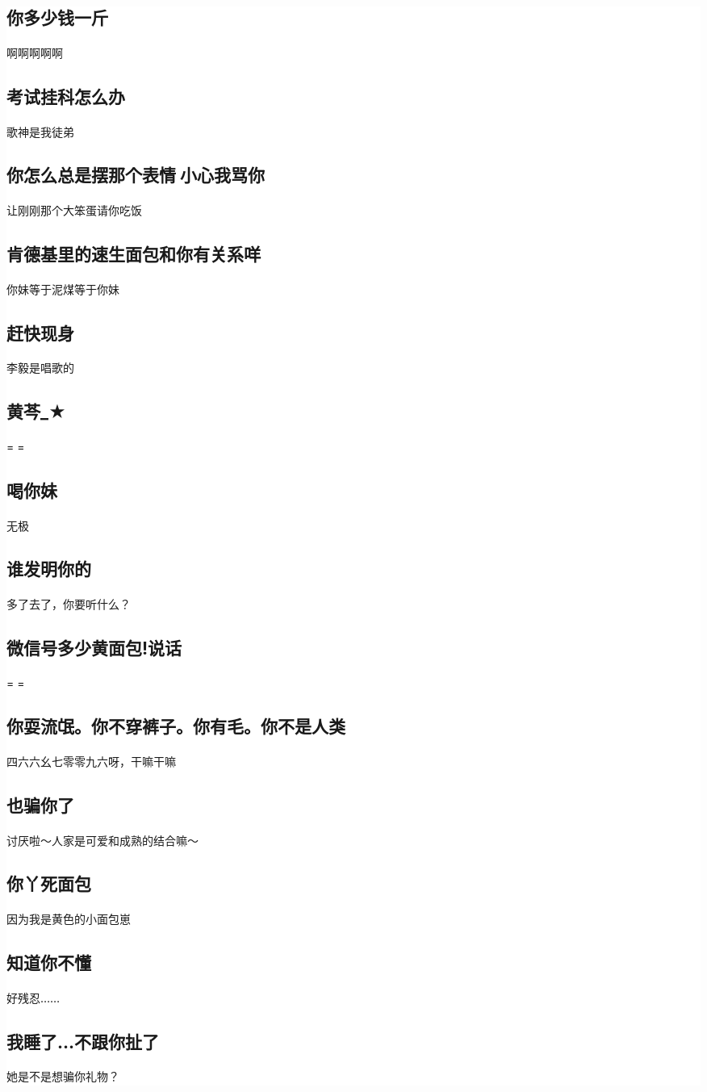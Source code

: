 ## 你多少钱一斤
啊啊啊啊啊

## 考试挂科怎么办
歌神是我徒弟

## 你怎么总是摆那个表情 小心我骂你
让刚刚那个大笨蛋请你吃饭

## 肯德基里的速生面包和你有关系咩
你妹等于泥煤等于你妹

## 赶快现身
李毅是唱歌的

## 黄芩_★
= =

## 喝你妹
无极

## 谁发明你的
多了去了，你要听什么？

## 微信号多少黄面包!说话
= =

## 你耍流氓。你不穿裤子。你有毛。你不是人类
四六六幺七零零九六呀，干嘛干嘛

## 也骗你了
讨厌啦〜人家是可爱和成熟的结合嘛〜

## 你丫死面包
因为我是黄色的小面包崽

## 知道你不懂
好残忍……

## 我睡了…不跟你扯了
她是不是想骗你礼物？
